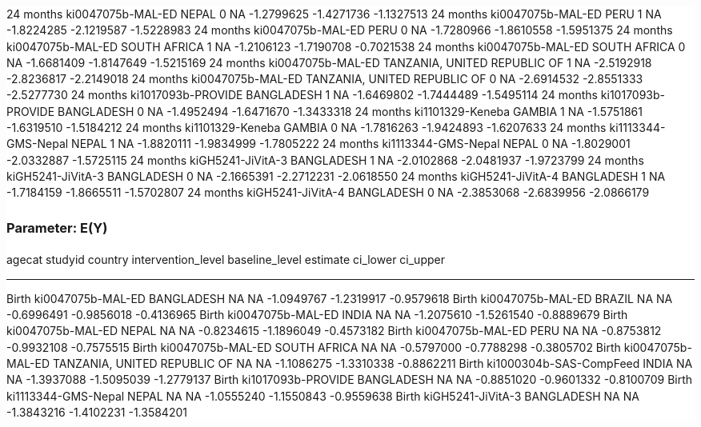 24 months   ki0047075b-MAL-ED         NEPAL                          0                    NA                -1.2799625   -1.4271736   -1.1327513
24 months   ki0047075b-MAL-ED         PERU                           1                    NA                -1.8224285   -2.1219587   -1.5228983
24 months   ki0047075b-MAL-ED         PERU                           0                    NA                -1.7280966   -1.8610558   -1.5951375
24 months   ki0047075b-MAL-ED         SOUTH AFRICA                   1                    NA                -1.2106123   -1.7190708   -0.7021538
24 months   ki0047075b-MAL-ED         SOUTH AFRICA                   0                    NA                -1.6681409   -1.8147649   -1.5215169
24 months   ki0047075b-MAL-ED         TANZANIA, UNITED REPUBLIC OF   1                    NA                -2.5192918   -2.8236817   -2.2149018
24 months   ki0047075b-MAL-ED         TANZANIA, UNITED REPUBLIC OF   0                    NA                -2.6914532   -2.8551333   -2.5277730
24 months   ki1017093b-PROVIDE        BANGLADESH                     1                    NA                -1.6469802   -1.7444489   -1.5495114
24 months   ki1017093b-PROVIDE        BANGLADESH                     0                    NA                -1.4952494   -1.6471670   -1.3433318
24 months   ki1101329-Keneba          GAMBIA                         1                    NA                -1.5751861   -1.6319510   -1.5184212
24 months   ki1101329-Keneba          GAMBIA                         0                    NA                -1.7816263   -1.9424893   -1.6207633
24 months   ki1113344-GMS-Nepal       NEPAL                          1                    NA                -1.8820111   -1.9834999   -1.7805222
24 months   ki1113344-GMS-Nepal       NEPAL                          0                    NA                -1.8029001   -2.0332887   -1.5725115
24 months   kiGH5241-JiVitA-3         BANGLADESH                     1                    NA                -2.0102868   -2.0481937   -1.9723799
24 months   kiGH5241-JiVitA-3         BANGLADESH                     0                    NA                -2.1665391   -2.2712231   -2.0618550
24 months   kiGH5241-JiVitA-4         BANGLADESH                     1                    NA                -1.7184159   -1.8665511   -1.5702807
24 months   kiGH5241-JiVitA-4         BANGLADESH                     0                    NA                -2.3853068   -2.6839956   -2.0866179


### Parameter: E(Y)


agecat      studyid                   country                        intervention_level   baseline_level      estimate     ci_lower     ci_upper
----------  ------------------------  -----------------------------  -------------------  ---------------  -----------  -----------  -----------
Birth       ki0047075b-MAL-ED         BANGLADESH                     NA                   NA                -1.0949767   -1.2319917   -0.9579618
Birth       ki0047075b-MAL-ED         BRAZIL                         NA                   NA                -0.6996491   -0.9856018   -0.4136965
Birth       ki0047075b-MAL-ED         INDIA                          NA                   NA                -1.2075610   -1.5261540   -0.8889679
Birth       ki0047075b-MAL-ED         NEPAL                          NA                   NA                -0.8234615   -1.1896049   -0.4573182
Birth       ki0047075b-MAL-ED         PERU                           NA                   NA                -0.8753812   -0.9932108   -0.7575515
Birth       ki0047075b-MAL-ED         SOUTH AFRICA                   NA                   NA                -0.5797000   -0.7788298   -0.3805702
Birth       ki0047075b-MAL-ED         TANZANIA, UNITED REPUBLIC OF   NA                   NA                -1.1086275   -1.3310338   -0.8862211
Birth       ki1000304b-SAS-CompFeed   INDIA                          NA                   NA                -1.3937088   -1.5095039   -1.2779137
Birth       ki1017093b-PROVIDE        BANGLADESH                     NA                   NA                -0.8851020   -0.9601332   -0.8100709
Birth       ki1113344-GMS-Nepal       NEPAL                          NA                   NA                -1.0555240   -1.1550843   -0.9559638
Birth       kiGH5241-JiVitA-3         BANGLADESH                     NA                   NA                -1.3843216   -1.4102231   -1.3584201